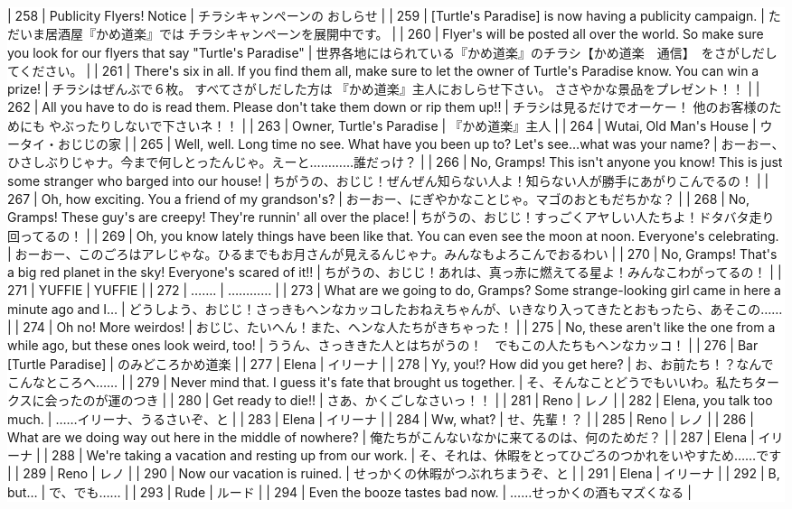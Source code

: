 | 258 | Publicity Flyers! Notice | チラシキャンペーンの おしらせ |
| 259 | [Turtle's Paradise] is now having a publicity campaign. | ただいま居酒屋『かめ道楽』では チラシキャンペーンを展開中です。 |
| 260 | Flyer's will be posted all over the world. So make sure you look for our flyers that say "Turtle's Paradise"  | 世界各地にはられている『かめ道楽』のチラシ【かめ道楽　通信】　をさがしだしてください。 |
| 261 | There's six in all. If you find them all, make sure to let the owner of Turtle's Paradise know. You can win a prize! | チラシはぜんぶで６枚。 すべてさがしだした方は 『かめ道楽』主人におしらせ下さい。 ささやかな景品をプレゼント！！ |
| 262 | All you have to do is read them. Please don't take them down or rip them up!! | チラシは見るだけでオーケー！ 他のお客様のためにも やぶったりしないで下さいネ！！  |
| 263 | Owner, Turtle's Paradise | 『かめ道楽』主人 |
| 264 | Wutai‚ Old Man's House | ウータイ・おじじの家 |
| 265 | Well, well. Long time no see. What have you been up to? Let's see…what was your name? | おーおー、ひさしぶりじゃナ。今まで何しとったんじゃ。えーと…………誰だっけ？ |
| 266 | No, Gramps! This isn't anyone you know! This is just some stranger who barged into our house! | ちがうの、おじじ！ぜんぜん知らない人よ！知らない人が勝手にあがりこんでるの！ |
| 267 | Oh, how exciting. You a friend of my grandson's? | おーおー、にぎやかなことじゃ。マゴのおともだちかな？ |
| 268 | No, Gramps! These guy's are creepy! They're runnin' all over the place! | ちがうの、おじじ！すっごくアヤしい人たちよ！ドタバタ走り回ってるの！ |
| 269 | Oh, you know lately things have been like that. You can even see the moon at noon. Everyone's celebrating. | おーおー、このごろはアレじゃな。ひるまでもお月さんが見えるんじゃナ。みんなもよろこんでおるわい |
| 270 | No, Gramps! That's a big red planet in the sky! Everyone's scared of it!! | ちがうの、おじじ！あれは、真っ赤に燃えてる星よ！みんなこわがってるの！ |
| 271 | YUFFIE | YUFFIE |
| 272 | ……. | ………… |
| 273 | What are we going to do, Gramps? Some strange-looking girl came in here a minute ago and I… | どうしよう、おじじ！さっきもヘンなカッコしたおねえちゃんが、いきなり入ってきたとおもったら、あそこの…… |
| 274 | Oh no! More weirdos! | おじじ、たいへん！また、ヘンな人たちがきちゃった！ |
| 275 | No, these aren't like the one from a while ago, but these ones look weird, too! | ううん、さっききた人とはちがうの！　でもこの人たちもヘンなカッコ！ |
| 276 | Bar [Turtle Paradise] | のみどころかめ道楽 |
| 277 | Elena | イリーナ |
| 278 | Yy, you!? How did you get here? | お、お前たち！？なんでこんなところへ…… |
| 279 | Never mind that. I guess it's fate that brought us together. | そ、そんなことどうでもいいわ。私たちタークスに会ったのが運のつき |
| 280 | Get ready to die!! | さあ、かくごしなさいっ！！ |
| 281 | Reno | レノ |
| 282 | Elena, you talk too much. | ……イリーナ、うるさいぞ、と |
| 283 | Elena | イリーナ |
| 284 | Ww, what? | せ、先輩！？ |
| 285 | Reno | レノ |
| 286 | What are we doing way out here in the middle of nowhere? | 俺たちがこんないなかに来てるのは、何のためだ？ |
| 287 | Elena | イリーナ |
| 288 | We're taking a vacation and resting up from our work. | そ、それは、休暇をとってひごろのつかれをいやすため……です |
| 289 | Reno | レノ |
| 290 | Now our vacation is ruined. | せっかくの休暇がつぶれちまうぞ、と |
| 291 | Elena | イリーナ |
| 292 | B, but… | で、でも…… |
| 293 | Rude | ルード |
| 294 | Even the booze tastes bad now. | ……せっかくの酒もマズくなる |